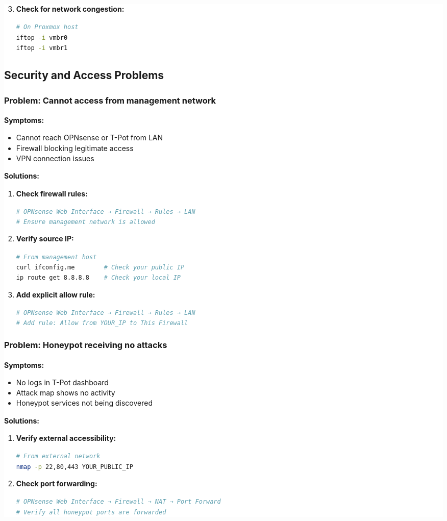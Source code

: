 3. **Check for network congestion:**
   ```bash
   # On Proxmox host
   iftop -i vmbr0
   iftop -i vmbr1
   ```

## Security and Access Problems

### Problem: Cannot access from management network

**Symptoms:**
- Cannot reach OPNsense or T-Pot from LAN
- Firewall blocking legitimate access
- VPN connection issues

**Solutions:**

1. **Check firewall rules:**
   ```bash
   # OPNsense Web Interface → Firewall → Rules → LAN
   # Ensure management network is allowed
   ```

2. **Verify source IP:**
   ```bash
   # From management host
   curl ifconfig.me        # Check your public IP
   ip route get 8.8.8.8    # Check your local IP
   ```

3. **Add explicit allow rule:**
   ```bash
   # OPNsense Web Interface → Firewall → Rules → LAN
   # Add rule: Allow from YOUR_IP to This Firewall
   ```

### Problem: Honeypot receiving no attacks

**Symptoms:**
- No logs in T-Pot dashboard
- Attack map shows no activity
- Honeypot services not being discovered

**Solutions:**

1. **Verify external accessibility:**
   ```bash
   # From external network
   nmap -p 22,80,443 YOUR_PUBLIC_IP
   ```

2. **Check port forwarding:**
   ```bash
   # OPNsense Web Interface → Firewall → NAT → Port Forward
   # Verify all honeypot ports are forwarded
   ```
